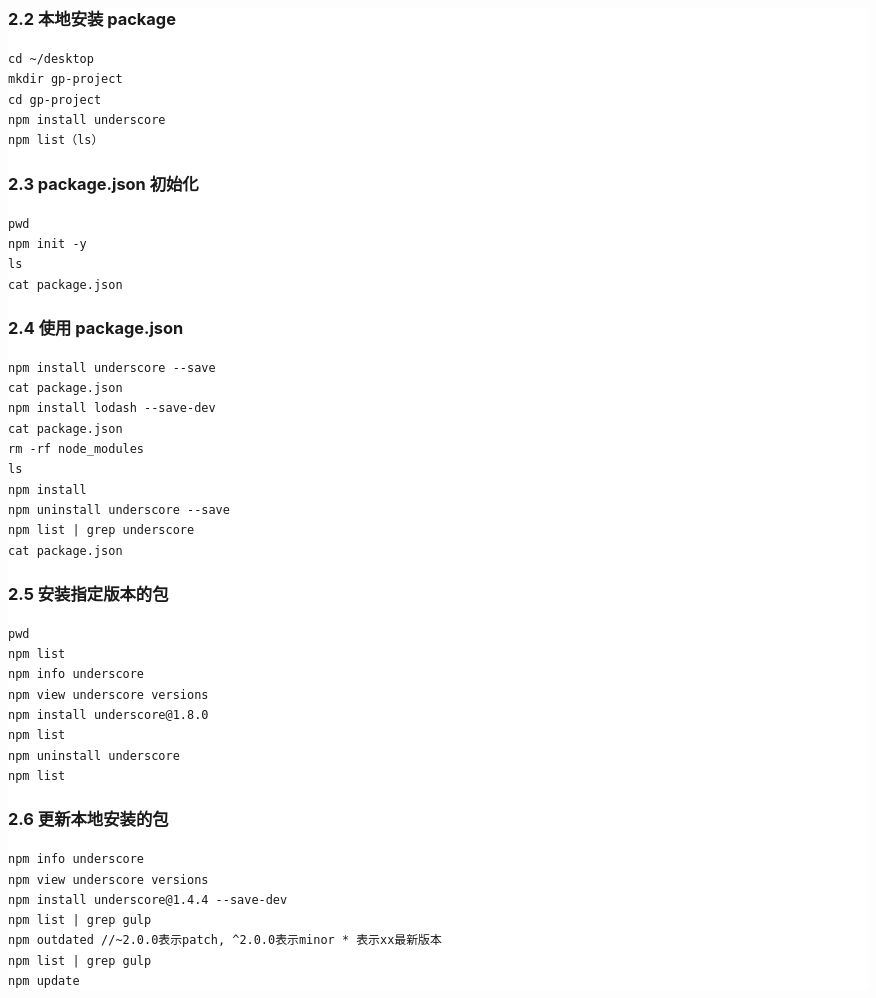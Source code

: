 ### 2.2 本地安装 package

```
cd ~/desktop
mkdir gp-project
cd gp-project
npm install underscore
npm list（ls）
```

### 2.3 package.json 初始化

```
pwd
npm init -y
ls
cat package.json
```

### 2.4 使用 package.json

```
npm install underscore --save
cat package.json
npm install lodash --save-dev
cat package.json
rm -rf node_modules
ls
npm install
npm uninstall underscore --save
npm list | grep underscore
cat package.json
```

### 2.5 安装指定版本的包

```
pwd
npm list
npm info underscore
npm view underscore versions
npm install underscore@1.8.0
npm list
npm uninstall underscore
npm list
```

### 2.6 更新本地安装的包

```
npm info underscore
npm view underscore versions
npm install underscore@1.4.4 --save-dev
npm list | grep gulp
npm outdated //~2.0.0表示patch, ^2.0.0表示minor * 表示xx最新版本
npm list | grep gulp
npm update 
```
